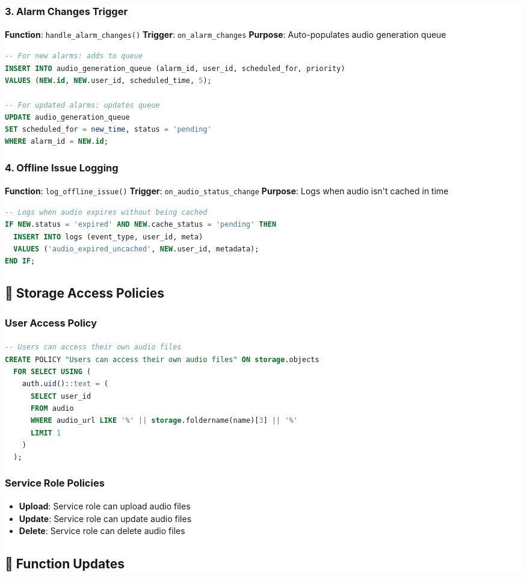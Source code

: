 ### 3. Alarm Changes Trigger
**Function**: `handle_alarm_changes()`
**Trigger**: `on_alarm_changes`
**Purpose**: Auto-populates audio generation queue

```sql
-- For new alarms: adds to queue
INSERT INTO audio_generation_queue (alarm_id, user_id, scheduled_for, priority)
VALUES (NEW.id, NEW.user_id, scheduled_time, 5);

-- For updated alarms: updates queue
UPDATE audio_generation_queue
SET scheduled_for = new_time, status = 'pending'
WHERE alarm_id = NEW.id;
```

### 4. Offline Issue Logging
**Function**: `log_offline_issue()`
**Trigger**: `on_audio_status_change`
**Purpose**: Logs when audio isn't cached in time

```sql
-- Logs when audio expires without being cached
IF NEW.status = 'expired' AND NEW.cache_status = 'pending' THEN
  INSERT INTO logs (event_type, user_id, meta)
  VALUES ('audio_expired_uncached', NEW.user_id, metadata);
END IF;
```

## 📁 Storage Access Policies

### User Access Policy
```sql
-- Users can access their own audio files
CREATE POLICY "Users can access their own audio files" ON storage.objects
  FOR SELECT USING (
    auth.uid()::text = (
      SELECT user_id 
      FROM audio 
      WHERE audio_url LIKE '%' || storage.foldername(name)[3] || '%'
      LIMIT 1
    )
  );
```

### Service Role Policies
- **Upload**: Service role can upload audio files
- **Update**: Service role can update audio files
- **Delete**: Service role can delete audio files

## 🔧 Function Updates
